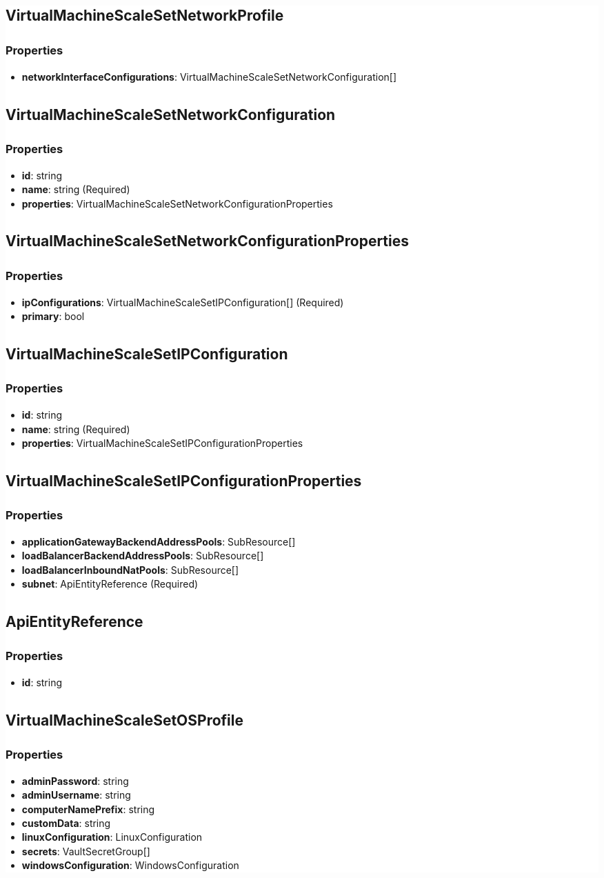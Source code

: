 ## VirtualMachineScaleSetNetworkProfile
### Properties
* **networkInterfaceConfigurations**: VirtualMachineScaleSetNetworkConfiguration[]

## VirtualMachineScaleSetNetworkConfiguration
### Properties
* **id**: string
* **name**: string (Required)
* **properties**: VirtualMachineScaleSetNetworkConfigurationProperties

## VirtualMachineScaleSetNetworkConfigurationProperties
### Properties
* **ipConfigurations**: VirtualMachineScaleSetIPConfiguration[] (Required)
* **primary**: bool

## VirtualMachineScaleSetIPConfiguration
### Properties
* **id**: string
* **name**: string (Required)
* **properties**: VirtualMachineScaleSetIPConfigurationProperties

## VirtualMachineScaleSetIPConfigurationProperties
### Properties
* **applicationGatewayBackendAddressPools**: SubResource[]
* **loadBalancerBackendAddressPools**: SubResource[]
* **loadBalancerInboundNatPools**: SubResource[]
* **subnet**: ApiEntityReference (Required)

## ApiEntityReference
### Properties
* **id**: string

## VirtualMachineScaleSetOSProfile
### Properties
* **adminPassword**: string
* **adminUsername**: string
* **computerNamePrefix**: string
* **customData**: string
* **linuxConfiguration**: LinuxConfiguration
* **secrets**: VaultSecretGroup[]
* **windowsConfiguration**: WindowsConfiguration
